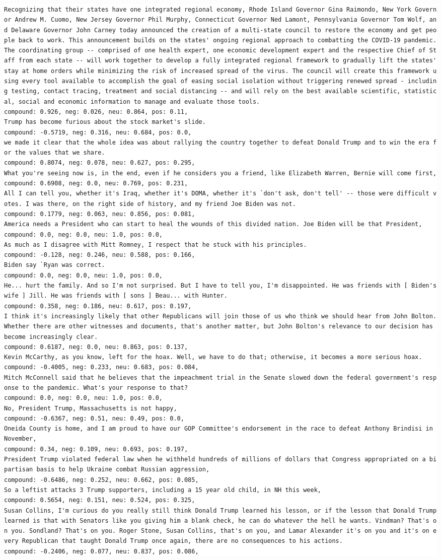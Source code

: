     Recognizing that their states have one integrated regional economy, Rhode Island Governor Gina Raimondo, New York Governor Andrew M. Cuomo, New Jersey Governor Phil Murphy, Connecticut Governor Ned Lamont, Pennsylvania Governor Tom Wolf, and Delaware Governor John Carney today announced the creation of a multi-state council to restore the economy and get people back to work. This announcement builds on the states' ongoing regional approach to combatting the COVID-19 pandemic. The coordinating group -- comprised of one health expert, one economic development expert and the respective Chief of Staff from each state -- will work together to develop a fully integrated regional framework to gradually lift the states' stay at home orders while minimizing the risk of increased spread of the virus. The council will create this framework using every tool available to accomplish the goal of easing social isolation without triggering renewed spread - including testing, contact tracing, treatment and social distancing -- and will rely on the best available scientific, statistical, social and economic information to manage and evaluate those tools.
    compound: 0.926, neg: 0.026, neu: 0.864, pos: 0.11, 
    Trump has become furious about the stock market's slide.
    compound: -0.5719, neg: 0.316, neu: 0.684, pos: 0.0, 
    we made it clear that the whole idea was about rallying the country together to defeat Donald Trump and to win the era for the values that we share.
    compound: 0.8074, neg: 0.078, neu: 0.627, pos: 0.295, 
    What you're seeing now is, in the end, even if he considers you a friend, like Elizabeth Warren, Bernie will come first,
    compound: 0.6908, neg: 0.0, neu: 0.769, pos: 0.231, 
    All I can tell you, whether it's Iraq, whether it's DOMA, whether it's `don't ask, don't tell' -- those were difficult votes. I was there, on the right side of history, and my friend Joe Biden was not.
    compound: 0.1779, neg: 0.063, neu: 0.856, pos: 0.081, 
    America needs a President who can start to heal the wounds of this divided nation. Joe Biden will be that President,
    compound: 0.0, neg: 0.0, neu: 1.0, pos: 0.0, 
    As much as I disagree with Mitt Romney, I respect that he stuck with his principles.
    compound: -0.128, neg: 0.246, neu: 0.588, pos: 0.166, 
    Biden say `Ryan was correct.
    compound: 0.0, neg: 0.0, neu: 1.0, pos: 0.0, 
    He... hurt the family. And so I'm not surprised. But I have to tell you, I'm disappointed. He was friends with [ Biden's wife ] Jill. He was friends with [ sons ] Beau... with Hunter.
    compound: 0.358, neg: 0.186, neu: 0.617, pos: 0.197, 
    I think it's increasingly likely that other Republicans will join those of us who think we should hear from John Bolton. Whether there are other witnesses and documents, that's another matter, but John Bolton's relevance to our decision has become increasingly clear.
    compound: 0.6187, neg: 0.0, neu: 0.863, pos: 0.137, 
    Kevin McCarthy, as you know, left for the hoax. Well, we have to do that; otherwise, it becomes a more serious hoax.
    compound: -0.4005, neg: 0.233, neu: 0.683, pos: 0.084, 
    Mitch McConnell said that he believes that the impeachment trial in the Senate slowed down the federal government's response to the pandemic. What's your response to that?
    compound: 0.0, neg: 0.0, neu: 1.0, pos: 0.0, 
    No, President Trump, Massachusetts is not happy,
    compound: -0.6367, neg: 0.51, neu: 0.49, pos: 0.0, 
    Oneida County is home, and I am proud to have our GOP Committee's endorsement in the race to defeat Anthony Brindisi in November,
    compound: 0.34, neg: 0.109, neu: 0.693, pos: 0.197, 
    President Trump violated federal law when he withheld hundreds of millions of dollars that Congress appropriated on a bipartisan basis to help Ukraine combat Russian aggression,
    compound: -0.6486, neg: 0.252, neu: 0.662, pos: 0.085, 
    So a leftist attacks 3 Trump supporters, including a 15 year old child, in NH this week,
    compound: 0.5654, neg: 0.151, neu: 0.524, pos: 0.325, 
    Susan Collins, I'm curious do you really still think Donald Trump learned his lesson, or if the lesson that Donald Trump learned is that with Senators like you giving him a blank check, he can do whatever the hell he wants. Vindman? That's on you. Sondland? That's on you. Roger Stone, Susan Collins, that's on you, and Lamar Alexander it's on you and it's on every Republican that taught Donald Trump once again, there are no consequences to his actions.
    compound: -0.2406, neg: 0.077, neu: 0.837, pos: 0.086, 